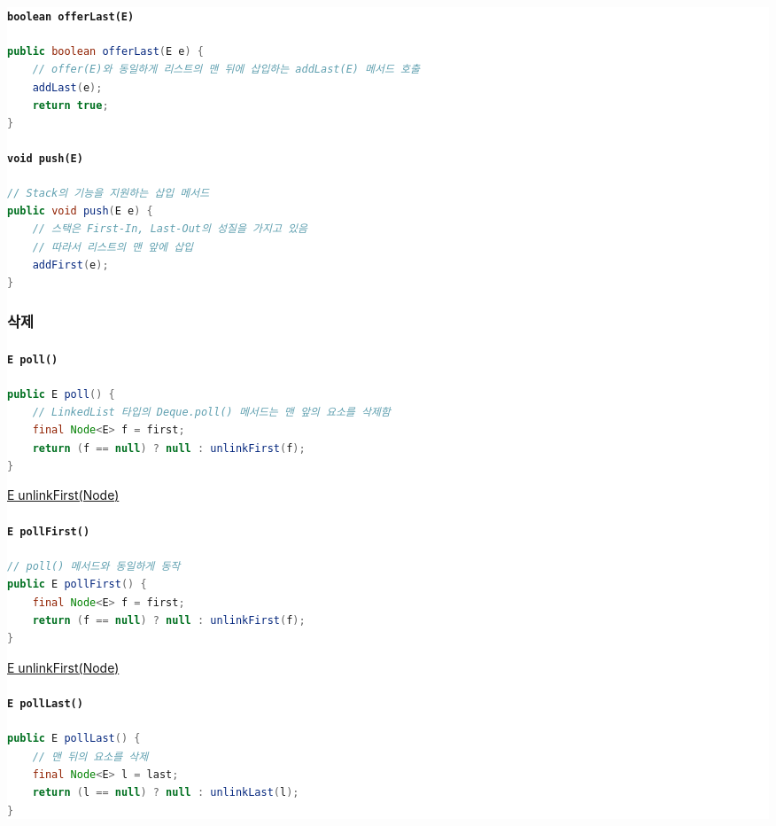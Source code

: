 #### `boolean offerLast(E)`

```java
public boolean offerLast(E e) {
    // offer(E)와 동일하게 리스트의 맨 뒤에 삽입하는 addLast(E) 메서드 호출
    addLast(e);
    return true;
}
```

#### `void push(E)`

```java
// Stack의 기능을 지원하는 삽입 메서드
public void push(E e) {
    // 스택은 First-In, Last-Out의 성질을 가지고 있음
    // 따라서 리스트의 맨 앞에 삽입
    addFirst(e);
}
```

### 삭제

#### `E poll()`

```java
public E poll() {
    // LinkedList 타입의 Deque.poll() 메서드는 맨 앞의 요소를 삭제함
    final Node<E> f = first;
    return (f == null) ? null : unlinkFirst(f);
}
```

[E unlinkFirst(Node<E>)](#e-unlinkfirstnodee)

#### `E pollFirst()`

```java
// poll() 메서드와 동일하게 동작
public E pollFirst() {
    final Node<E> f = first;
    return (f == null) ? null : unlinkFirst(f);
}
```

[E unlinkFirst(Node<E>)](#e-unlinkfirstnodee)

#### `E pollLast()`

```java
public E pollLast() {
    // 맨 뒤의 요소를 삭제
    final Node<E> l = last;
    return (l == null) ? null : unlinkLast(l);
}
```
